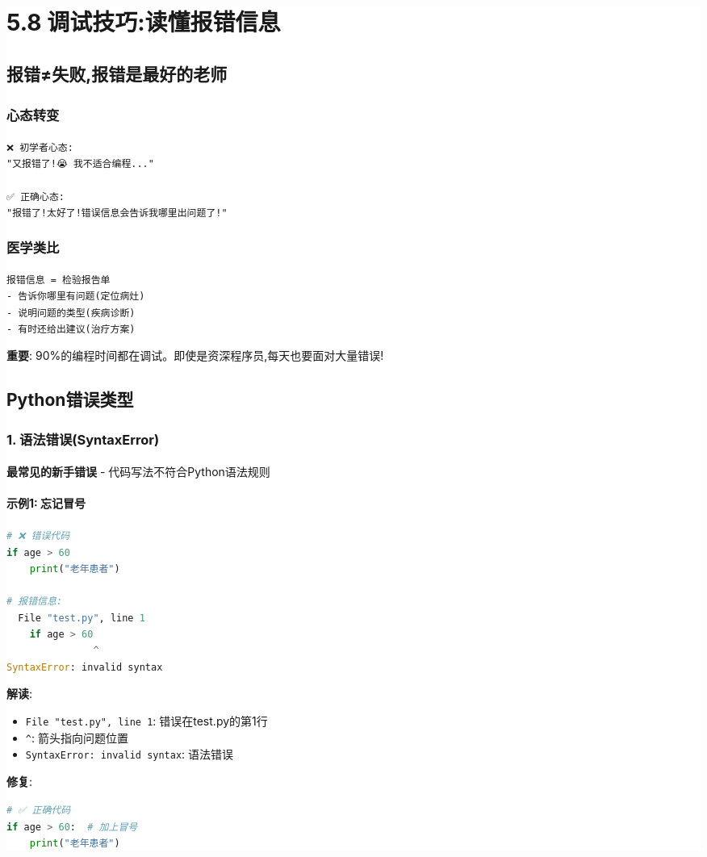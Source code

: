 # 5.8 调试技巧:读懂报错信息

## 报错≠失败,报错是最好的老师

### 心态转变

```
❌ 初学者心态:
"又报错了!😭 我不适合编程..."

✅ 正确心态:
"报错了!太好了!错误信息会告诉我哪里出问题了!"
```

### 医学类比

```
报错信息 = 检验报告单
- 告诉你哪里有问题(定位病灶)
- 说明问题的类型(疾病诊断)
- 有时还给出建议(治疗方案)
```

**重要**: 90%的编程时间都在调试。即使是资深程序员,每天也要面对大量错误!

## Python错误类型

### 1. 语法错误(SyntaxError)

**最常见的新手错误** - 代码写法不符合Python语法规则

#### 示例1: 忘记冒号

```python
# ❌ 错误代码
if age > 60
    print("老年患者")

# 报错信息:
  File "test.py", line 1
    if age > 60
               ^
SyntaxError: invalid syntax
```

**解读**:
- `File "test.py", line 1`: 错误在test.py的第1行
- `^`: 箭头指向问题位置
- `SyntaxError: invalid syntax`: 语法错误

**修复**:
```python
# ✅ 正确代码
if age > 60:  # 加上冒号
    print("老年患者")
```

